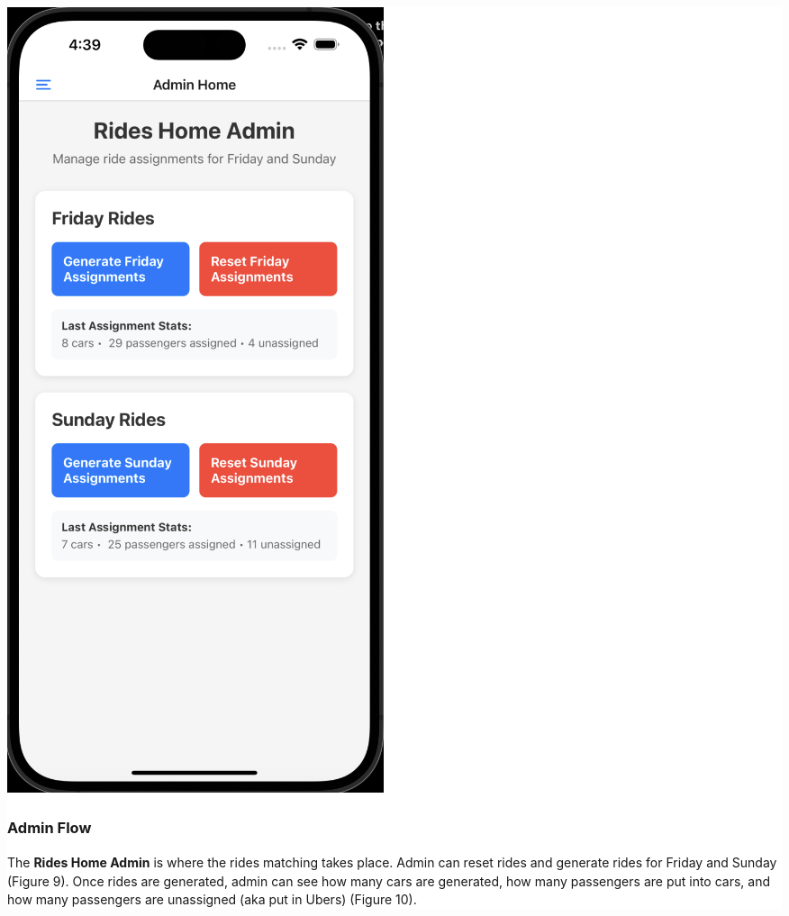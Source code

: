 ![image10](images/blog-phone10.png)

### Admin Flow

The **Rides Home Admin** is where the rides matching takes place. Admin can reset rides and generate rides for Friday and Sunday (Figure 9). Once rides are generated, admin can see how many cars are generated, how many passengers are put into cars, and how many passengers are unassigned (aka put in Ubers) (Figure 10).
